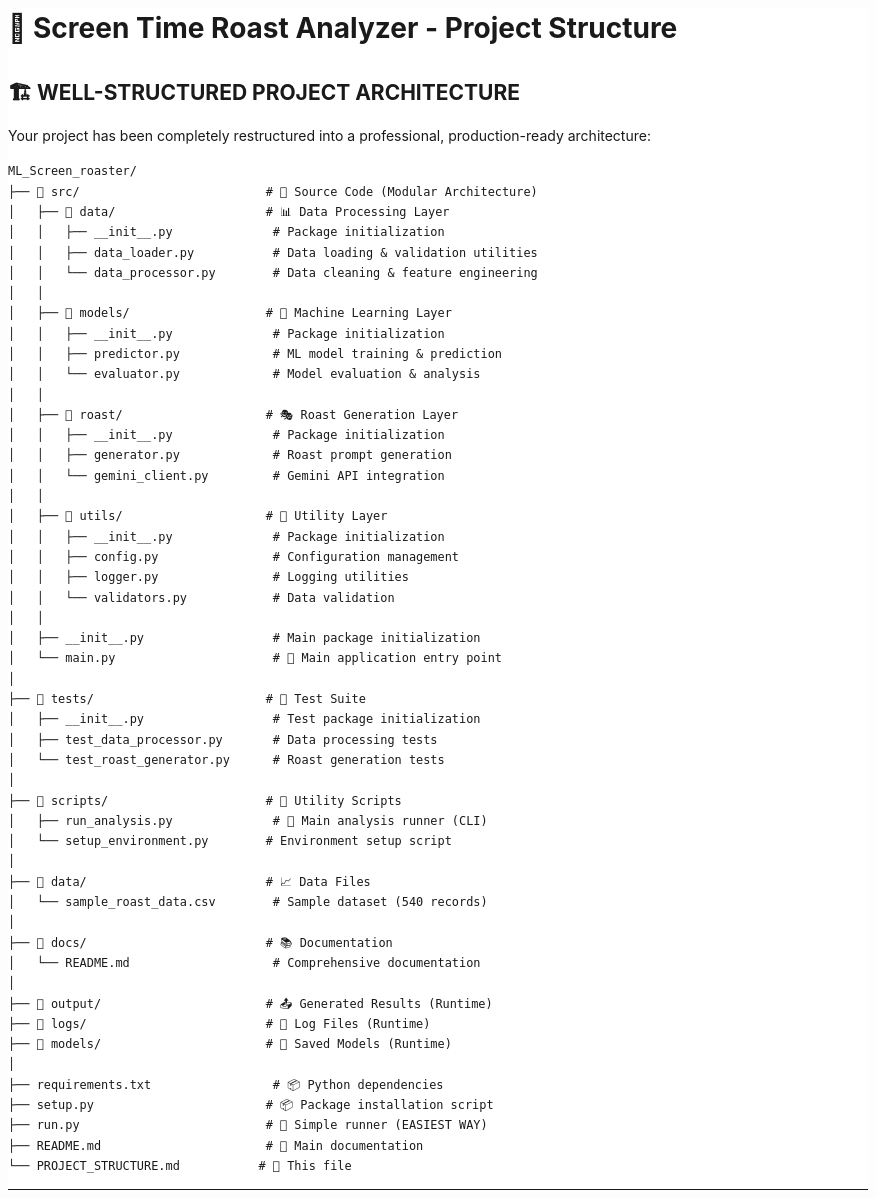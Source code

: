 # 📁 Screen Time Roast Analyzer - Project Structure

## 🏗️ **WELL-STRUCTURED PROJECT ARCHITECTURE**

Your project has been completely restructured into a professional, production-ready architecture:

```
ML_Screen_roaster/
├── 📁 src/                          # 🎯 Source Code (Modular Architecture)
│   ├── 📁 data/                     # 📊 Data Processing Layer
│   │   ├── __init__.py              # Package initialization
│   │   ├── data_loader.py           # Data loading & validation utilities
│   │   └── data_processor.py        # Data cleaning & feature engineering
│   │
│   ├── 📁 models/                   # 🤖 Machine Learning Layer
│   │   ├── __init__.py              # Package initialization
│   │   ├── predictor.py             # ML model training & prediction
│   │   └── evaluator.py             # Model evaluation & analysis
│   │
│   ├── 📁 roast/                    # 🎭 Roast Generation Layer
│   │   ├── __init__.py              # Package initialization
│   │   ├── generator.py             # Roast prompt generation
│   │   └── gemini_client.py         # Gemini API integration
│   │
│   ├── 📁 utils/                    # 🔧 Utility Layer
│   │   ├── __init__.py              # Package initialization
│   │   ├── config.py                # Configuration management
│   │   ├── logger.py                # Logging utilities
│   │   └── validators.py            # Data validation
│   │
│   ├── __init__.py                  # Main package initialization
│   └── main.py                      # 🚀 Main application entry point
│
├── 📁 tests/                        # 🧪 Test Suite
│   ├── __init__.py                  # Test package initialization
│   ├── test_data_processor.py       # Data processing tests
│   └── test_roast_generator.py      # Roast generation tests
│
├── 📁 scripts/                      # 📜 Utility Scripts
│   ├── run_analysis.py              # 🎯 Main analysis runner (CLI)
│   └── setup_environment.py        # Environment setup script
│
├── 📁 data/                         # 📈 Data Files
│   └── sample_roast_data.csv        # Sample dataset (540 records)
│
├── 📁 docs/                         # 📚 Documentation
│   └── README.md                    # Comprehensive documentation
│
├── 📁 output/                       # 📤 Generated Results (Runtime)
├── 📁 logs/                         # 📝 Log Files (Runtime)
├── 📁 models/                       # 💾 Saved Models (Runtime)
│
├── requirements.txt                 # 📦 Python dependencies
├── setup.py                        # 📦 Package installation script
├── run.py                          # 🚀 Simple runner (EASIEST WAY)
├── README.md                       # 📖 Main documentation
└── PROJECT_STRUCTURE.md           # 📁 This file
```

---
